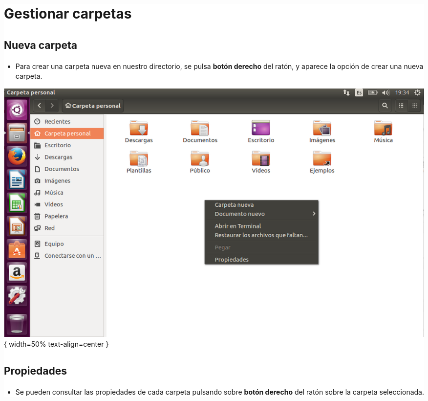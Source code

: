 



# Gestionar carpetas




## Nueva carpeta

- Para crear una carpeta nueva en nuestro directorio,
se pulsa **botón derecho** del ratón, y aparece la
opción de crear una nueva carpeta.

![Nueva carpeta](../img/02-introduccion-ubuntu/02-introduccion-ubuntu-10.png){ width=50% text-align=center }


## Propiedades

- Se pueden consultar las propiedades de cada
carpeta pulsando sobre **botón derecho** del ratón
sobre la carpeta seleccionada.
